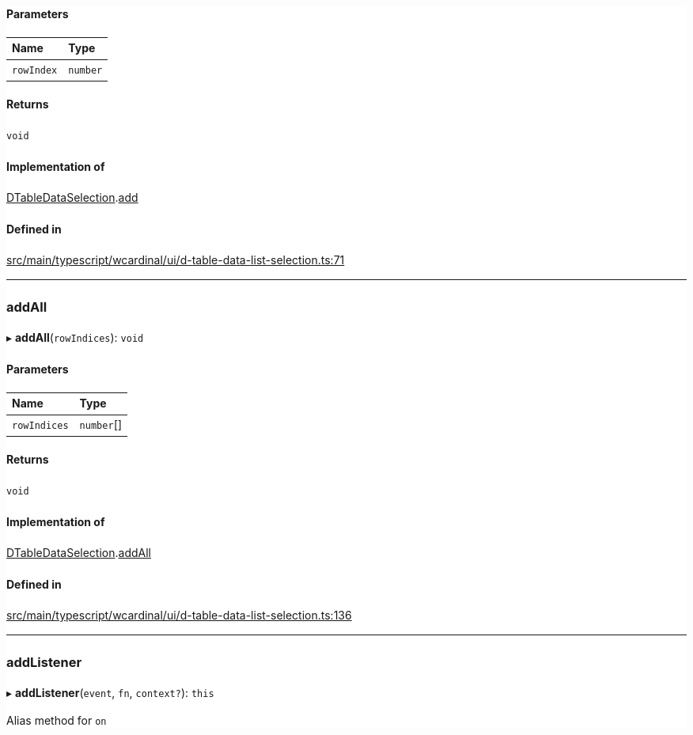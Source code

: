 #### Parameters

| Name | Type |
| :------ | :------ |
| `rowIndex` | `number` |

#### Returns

`void`

#### Implementation of

[DTableDataSelection](../interfaces/DTableDataSelection.md).[add](../interfaces/DTableDataSelection.md#add)

#### Defined in

[src/main/typescript/wcardinal/ui/d-table-data-list-selection.ts:71](https://github.com/winter-cardinal/winter-cardinal-ui/blob/v0.414.0/src/main/typescript/wcardinal/ui/d-table-data-list-selection.ts#L71)

___

### addAll

▸ **addAll**(`rowIndices`): `void`

#### Parameters

| Name | Type |
| :------ | :------ |
| `rowIndices` | `number`[] |

#### Returns

`void`

#### Implementation of

[DTableDataSelection](../interfaces/DTableDataSelection.md).[addAll](../interfaces/DTableDataSelection.md#addall)

#### Defined in

[src/main/typescript/wcardinal/ui/d-table-data-list-selection.ts:136](https://github.com/winter-cardinal/winter-cardinal-ui/blob/v0.414.0/src/main/typescript/wcardinal/ui/d-table-data-list-selection.ts#L136)

___

### addListener

▸ **addListener**(`event`, `fn`, `context?`): `this`

Alias method for `on`
